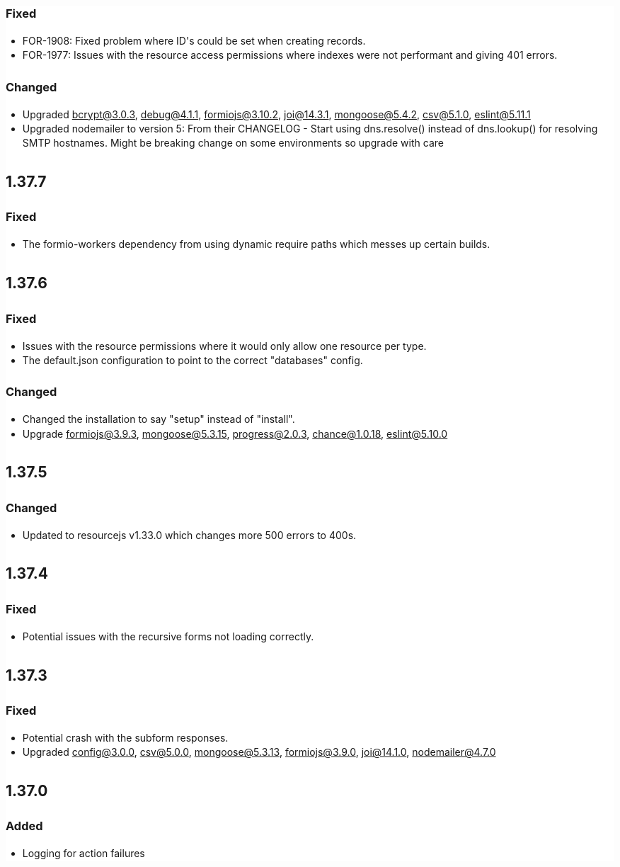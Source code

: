 ### Fixed
 - FOR-1908: Fixed problem where ID's could be set when creating records.
 - FOR-1977: Issues with the resource access permissions where indexes were not performant and giving 401 errors.

### Changed
 - Upgraded bcrypt@3.0.3, debug@4.1.1, formiojs@3.10.2, joi@14.3.1, mongoose@5.4.2, csv@5.1.0, eslint@5.11.1
 - Upgraded nodemailer to version 5: From their CHANGELOG - Start using dns.resolve() instead of dns.lookup() for resolving SMTP hostnames. Might be breaking change on some environments so upgrade with care

## 1.37.7
### Fixed
 - The formio-workers dependency from using dynamic require paths which messes up certain builds.

## 1.37.6
### Fixed
 - Issues with the resource permissions where it would only allow one resource per type.
 - The default.json configuration to point to the correct "databases" config.

### Changed
 - Changed the installation to say "setup" instead of "install".
 - Upgrade formiojs@3.9.3, mongoose@5.3.15, progress@2.0.3, chance@1.0.18, eslint@5.10.0

## 1.37.5
### Changed
 - Updated to resourcejs v1.33.0 which changes more 500 errors to 400s.

## 1.37.4
### Fixed
 - Potential issues with the recursive forms not loading correctly.

## 1.37.3
### Fixed
 - Potential crash with the subform responses.
 - Upgraded config@3.0.0, csv@5.0.0, mongoose@5.3.13, formiojs@3.9.0, joi@14.1.0, nodemailer@4.7.0

## 1.37.0
### Added
 - Logging for action failures
